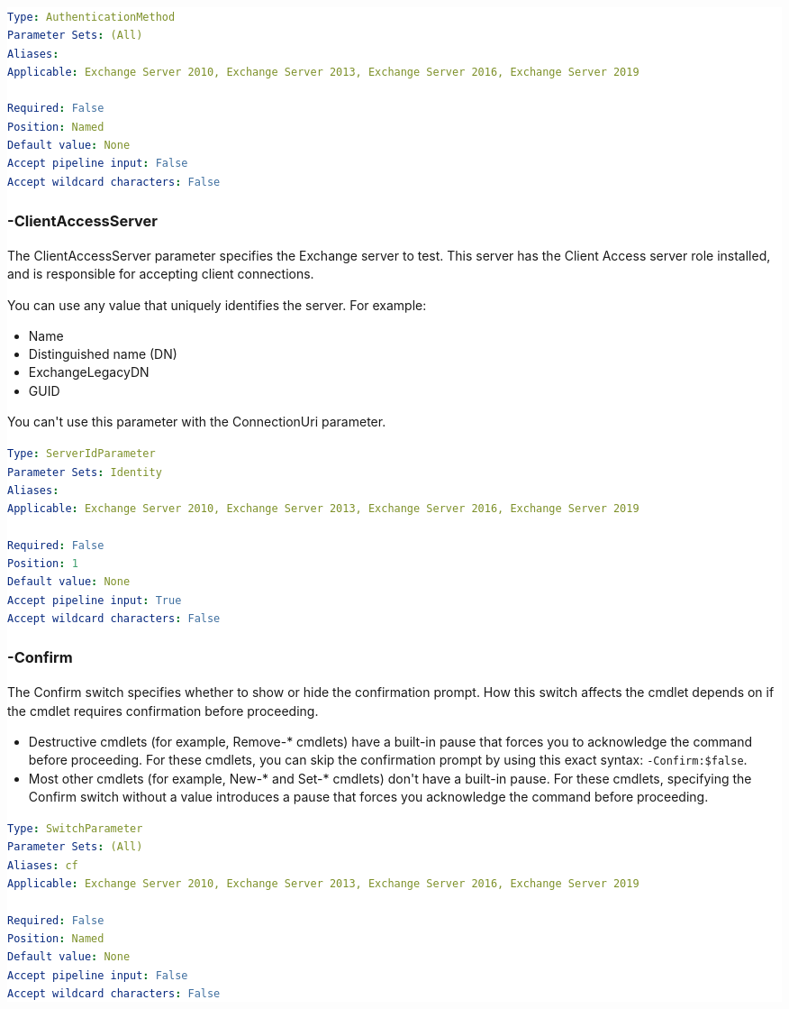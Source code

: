 ```yaml
Type: AuthenticationMethod
Parameter Sets: (All)
Aliases:
Applicable: Exchange Server 2010, Exchange Server 2013, Exchange Server 2016, Exchange Server 2019

Required: False
Position: Named
Default value: None
Accept pipeline input: False
Accept wildcard characters: False
```

### -ClientAccessServer
The ClientAccessServer parameter specifies the Exchange server to test. This server has the Client Access server role installed, and is responsible for accepting client connections.

You can use any value that uniquely identifies the server. For example:

- Name
- Distinguished name (DN)
- ExchangeLegacyDN
- GUID

You can't use this parameter with the ConnectionUri parameter.

```yaml
Type: ServerIdParameter
Parameter Sets: Identity
Aliases:
Applicable: Exchange Server 2010, Exchange Server 2013, Exchange Server 2016, Exchange Server 2019

Required: False
Position: 1
Default value: None
Accept pipeline input: True
Accept wildcard characters: False
```

### -Confirm
The Confirm switch specifies whether to show or hide the confirmation prompt. How this switch affects the cmdlet depends on if the cmdlet requires confirmation before proceeding.

- Destructive cmdlets (for example, Remove-\* cmdlets) have a built-in pause that forces you to acknowledge the command before proceeding. For these cmdlets, you can skip the confirmation prompt by using this exact syntax: `-Confirm:$false`.
- Most other cmdlets (for example, New-\* and Set-\* cmdlets) don't have a built-in pause. For these cmdlets, specifying the Confirm switch without a value introduces a pause that forces you acknowledge the command before proceeding.

```yaml
Type: SwitchParameter
Parameter Sets: (All)
Aliases: cf
Applicable: Exchange Server 2010, Exchange Server 2013, Exchange Server 2016, Exchange Server 2019

Required: False
Position: Named
Default value: None
Accept pipeline input: False
Accept wildcard characters: False
```
